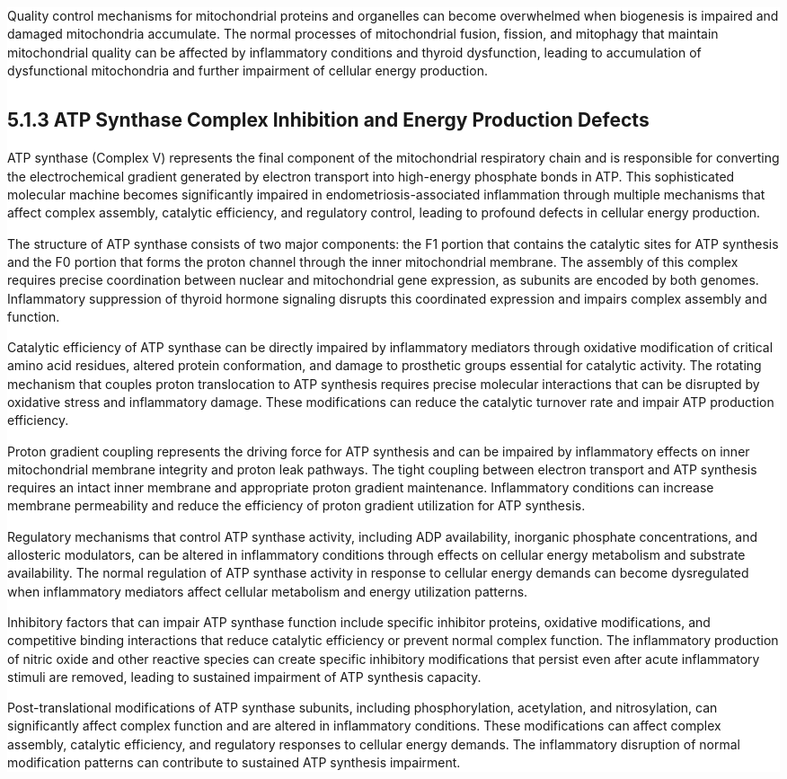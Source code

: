 Quality control mechanisms for mitochondrial proteins and organelles can become overwhelmed when biogenesis is impaired and damaged mitochondria accumulate. The normal processes of mitochondrial fusion, fission, and mitophagy that maintain mitochondrial quality can be affected by inflammatory conditions and thyroid dysfunction, leading to accumulation of dysfunctional mitochondria and further impairment of cellular energy production.

## 5.1.3 ATP Synthase Complex Inhibition and Energy Production Defects

ATP synthase (Complex V) represents the final component of the mitochondrial respiratory chain and is responsible for converting the electrochemical gradient generated by electron transport into high-energy phosphate bonds in ATP. This sophisticated molecular machine becomes significantly impaired in endometriosis-associated inflammation through multiple mechanisms that affect complex assembly, catalytic efficiency, and regulatory control, leading to profound defects in cellular energy production.

The structure of ATP synthase consists of two major components: the F1 portion that contains the catalytic sites for ATP synthesis and the F0 portion that forms the proton channel through the inner mitochondrial membrane. The assembly of this complex requires precise coordination between nuclear and mitochondrial gene expression, as subunits are encoded by both genomes. Inflammatory suppression of thyroid hormone signaling disrupts this coordinated expression and impairs complex assembly and function.

Catalytic efficiency of ATP synthase can be directly impaired by inflammatory mediators through oxidative modification of critical amino acid residues, altered protein conformation, and damage to prosthetic groups essential for catalytic activity. The rotating mechanism that couples proton translocation to ATP synthesis requires precise molecular interactions that can be disrupted by oxidative stress and inflammatory damage. These modifications can reduce the catalytic turnover rate and impair ATP production efficiency.

Proton gradient coupling represents the driving force for ATP synthesis and can be impaired by inflammatory effects on inner mitochondrial membrane integrity and proton leak pathways. The tight coupling between electron transport and ATP synthesis requires an intact inner membrane and appropriate proton gradient maintenance. Inflammatory conditions can increase membrane permeability and reduce the efficiency of proton gradient utilization for ATP synthesis.

Regulatory mechanisms that control ATP synthase activity, including ADP availability, inorganic phosphate concentrations, and allosteric modulators, can be altered in inflammatory conditions through effects on cellular energy metabolism and substrate availability. The normal regulation of ATP synthase activity in response to cellular energy demands can become dysregulated when inflammatory mediators affect cellular metabolism and energy utilization patterns.

Inhibitory factors that can impair ATP synthase function include specific inhibitor proteins, oxidative modifications, and competitive binding interactions that reduce catalytic efficiency or prevent normal complex function. The inflammatory production of nitric oxide and other reactive species can create specific inhibitory modifications that persist even after acute inflammatory stimuli are removed, leading to sustained impairment of ATP synthesis capacity.

Post-translational modifications of ATP synthase subunits, including phosphorylation, acetylation, and nitrosylation, can significantly affect complex function and are altered in inflammatory conditions. These modifications can affect complex assembly, catalytic efficiency, and regulatory responses to cellular energy demands. The inflammatory disruption of normal modification patterns can contribute to sustained ATP synthesis impairment.
